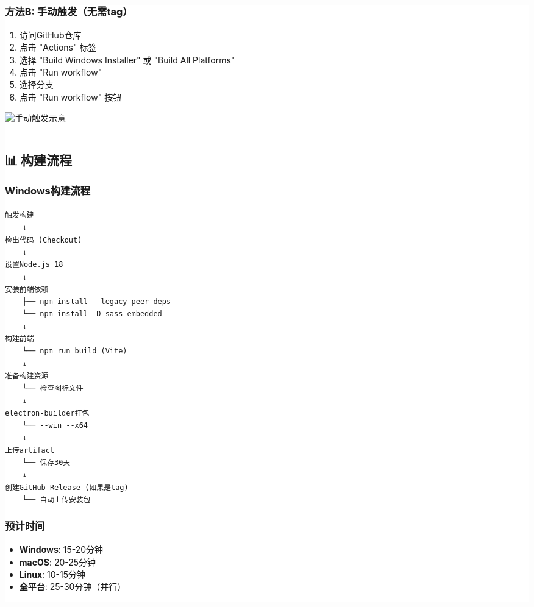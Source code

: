 
### 方法B: 手动触发（无需tag）

1. 访问GitHub仓库
2. 点击 "Actions" 标签
3. 选择 "Build Windows Installer" 或 "Build All Platforms"
4. 点击 "Run workflow"
5. 选择分支
6. 点击 "Run workflow" 按钮

![手动触发示意](https://docs.github.com/assets/cb-33882/images/help/actions/workflow-dispatch-run.png)

---

## 📊 构建流程

### Windows构建流程
```
触发构建
    ↓
检出代码 (Checkout)
    ↓
设置Node.js 18
    ↓
安装前端依赖
    ├── npm install --legacy-peer-deps
    └── npm install -D sass-embedded
    ↓
构建前端
    └── npm run build (Vite)
    ↓
准备构建资源
    └── 检查图标文件
    ↓
electron-builder打包
    └── --win --x64
    ↓
上传artifact
    └── 保存30天
    ↓
创建GitHub Release (如果是tag)
    └── 自动上传安装包
```

### 预计时间
- **Windows**: 15-20分钟
- **macOS**: 20-25分钟
- **Linux**: 10-15分钟
- **全平台**: 25-30分钟（并行）

---
